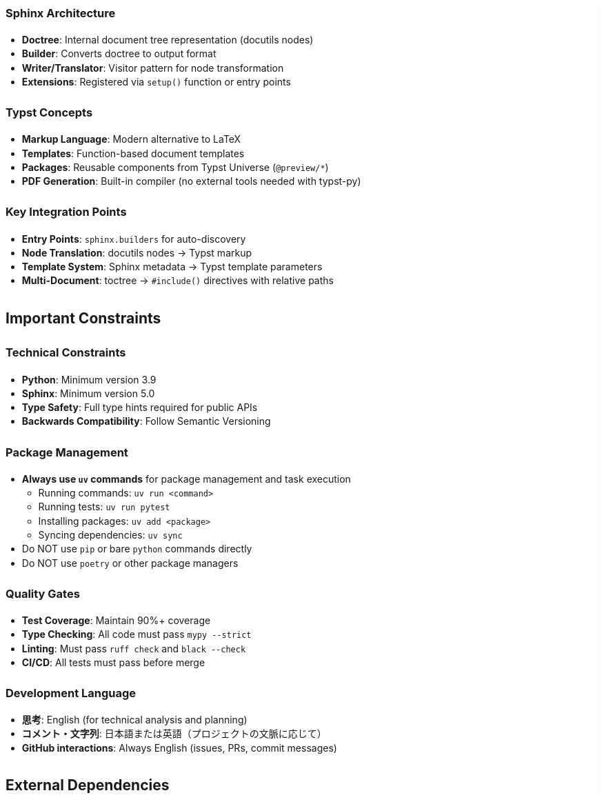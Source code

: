### Sphinx Architecture
- **Doctree**: Internal document tree representation (docutils nodes)
- **Builder**: Converts doctree to output format
- **Writer/Translator**: Visitor pattern for node transformation
- **Extensions**: Registered via `setup()` function or entry points

### Typst Concepts
- **Markup Language**: Modern alternative to LaTeX
- **Templates**: Function-based document templates
- **Packages**: Reusable components from Typst Universe (`@preview/*`)
- **PDF Generation**: Built-in compiler (no external tools needed with typst-py)

### Key Integration Points
- **Entry Points**: `sphinx.builders` for auto-discovery
- **Node Translation**: docutils nodes → Typst markup
- **Template System**: Sphinx metadata → Typst template parameters
- **Multi-Document**: toctree → `#include()` directives with relative paths

## Important Constraints

### Technical Constraints
- **Python**: Minimum version 3.9
- **Sphinx**: Minimum version 5.0
- **Type Safety**: Full type hints required for public APIs
- **Backwards Compatibility**: Follow Semantic Versioning

### Package Management
- **Always use `uv` commands** for package management and task execution
  - Running commands: `uv run <command>`
  - Running tests: `uv run pytest`
  - Installing packages: `uv add <package>`
  - Syncing dependencies: `uv sync`
- Do NOT use `pip` or bare `python` commands directly
- Do NOT use `poetry` or other package managers

### Quality Gates
- **Test Coverage**: Maintain 90%+ coverage
- **Type Checking**: All code must pass `mypy --strict`
- **Linting**: Must pass `ruff check` and `black --check`
- **CI/CD**: All tests must pass before merge

### Development Language
- **思考**: English (for technical analysis and planning)
- **コメント・文字列**: 日本語または英語（プロジェクトの文脈に応じて）
- **GitHub interactions**: Always English (issues, PRs, commit messages)

## External Dependencies
